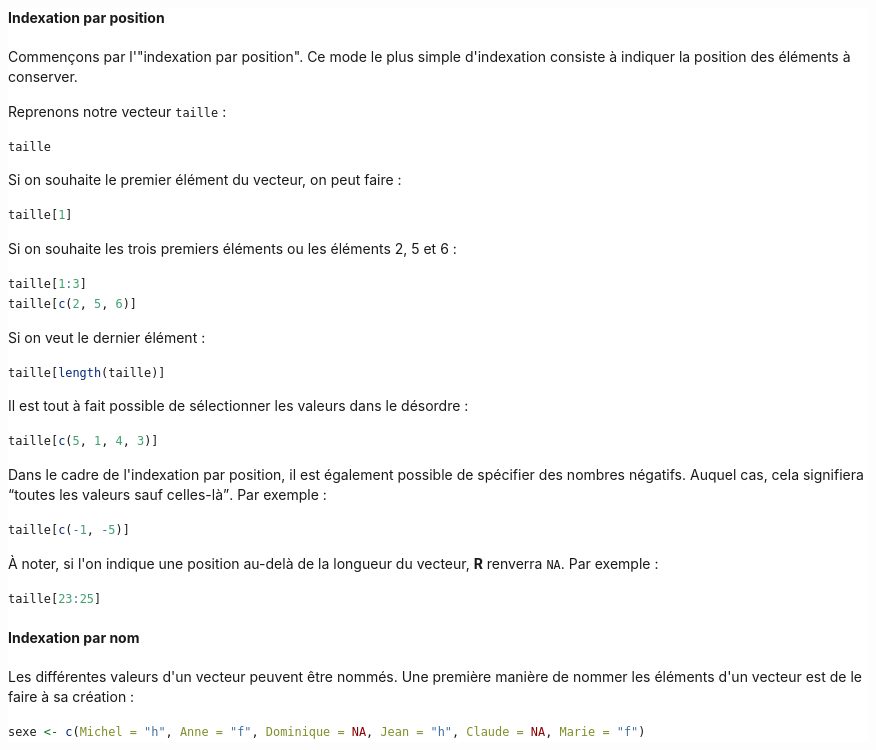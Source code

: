 #### Indexation par position

Commençons par l'"indexation par position". Ce mode le plus simple d'indexation consiste à indiquer la position des éléments à conserver.

Reprenons notre vecteur `taille` :


```r
taille
```

Si on souhaite le premier élément du vecteur, on peut faire :


```r
taille[1]
```

Si on souhaite les trois premiers éléments ou les éléments 2, 5 et 6 :


```r
taille[1:3]
taille[c(2, 5, 6)]
```

Si on veut le dernier élément :


```r
taille[length(taille)]
```

Il est tout à fait possible de sélectionner les valeurs dans le désordre :


```r
taille[c(5, 1, 4, 3)]
```

Dans le cadre de l'indexation par position, il est également possible de spécifier des nombres négatifs. Auquel cas, cela signifiera <q>toutes les valeurs sauf celles-là</q>. Par exemple :


```r
taille[c(-1, -5)]
```

À noter, si l'on indique une position au-delà de la longueur du vecteur, **R** renverra `NA`. Par exemple :


```r
taille[23:25]
```



#### Indexation par nom

Les différentes valeurs d'un vecteur peuvent être nommés. Une première manière de nommer les éléments d'un vecteur est de le faire à sa création :


```r
sexe <- c(Michel = "h", Anne = "f", Dominique = NA, Jean = "h", Claude = NA, Marie = "f")
```
